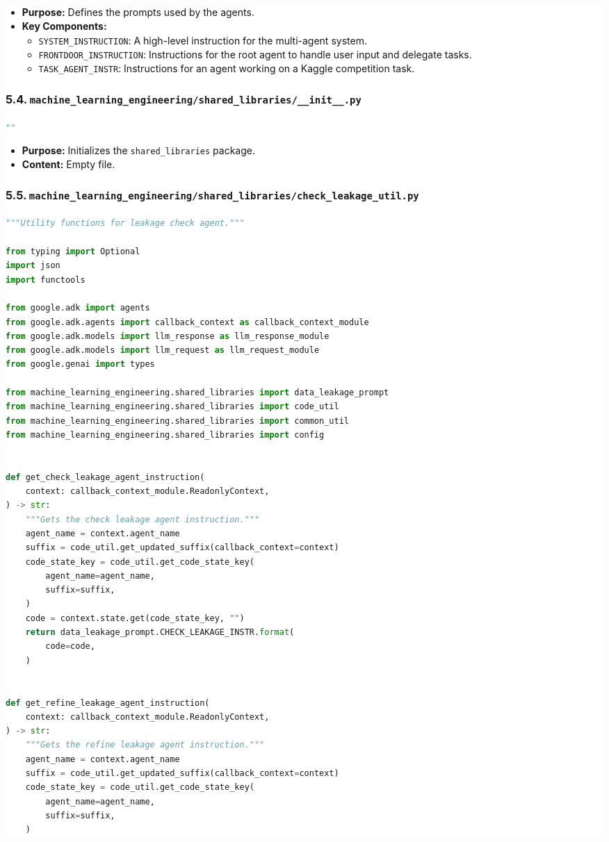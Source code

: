 -   **Purpose:** Defines the prompts used by the agents.
-   **Key Components:**
    -   `SYSTEM_INSTRUCTION`: A high-level instruction for the multi-agent system.
    -   `FRONTDOOR_INSTRUCTION`: Instructions for the root agent to handle user input and delegate tasks.
    -   `TASK_AGENT_INSTR`: Instructions for an agent working on a Kaggle competition task.

### 5.4. `machine_learning_engineering/shared_libraries/__init__.py`

```python
""
```

-   **Purpose:** Initializes the `shared_libraries` package.
-   **Content:** Empty file.

### 5.5. `machine_learning_engineering/shared_libraries/check_leakage_util.py`

```python
"""Utility functions for leakage check agent."""

from typing import Optional
import json
import functools

from google.adk import agents
from google.adk.agents import callback_context as callback_context_module
from google.adk.models import llm_response as llm_response_module
from google.adk.models import llm_request as llm_request_module
from google.genai import types

from machine_learning_engineering.shared_libraries import data_leakage_prompt
from machine_learning_engineering.shared_libraries import code_util
from machine_learning_engineering.shared_libraries import common_util
from machine_learning_engineering.shared_libraries import config


def get_check_leakage_agent_instruction(
    context: callback_context_module.ReadonlyContext,
) -> str:
    """Gets the check leakage agent instruction."""
    agent_name = context.agent_name
    suffix = code_util.get_updated_suffix(callback_context=context)
    code_state_key = code_util.get_code_state_key(
        agent_name=agent_name,
        suffix=suffix,
    )
    code = context.state.get(code_state_key, "")
    return data_leakage_prompt.CHECK_LEAKAGE_INSTR.format(
        code=code,
    )


def get_refine_leakage_agent_instruction(
    context: callback_context_module.ReadonlyContext,
) -> str:
    """Gets the refine leakage agent instruction."""
    agent_name = context.agent_name
    suffix = code_util.get_updated_suffix(callback_context=context)
    code_state_key = code_util.get_code_state_key(
        agent_name=agent_name,
        suffix=suffix,
    )
```